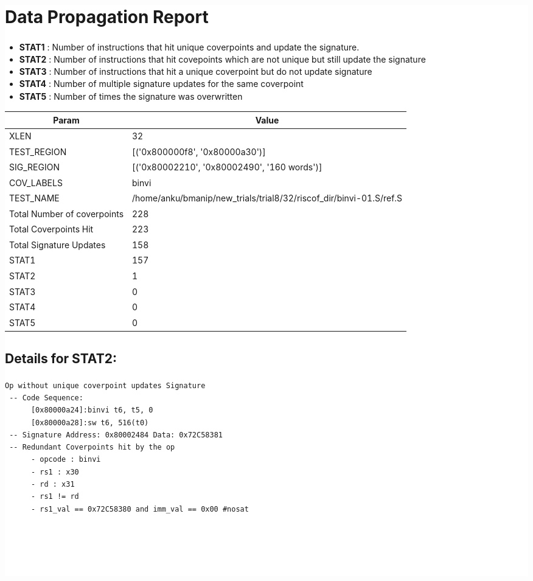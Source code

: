 
# Data Propagation Report

- **STAT1** : Number of instructions that hit unique coverpoints and update the signature.
- **STAT2** : Number of instructions that hit covepoints which are not unique but still update the signature
- **STAT3** : Number of instructions that hit a unique coverpoint but do not update signature
- **STAT4** : Number of multiple signature updates for the same coverpoint
- **STAT5** : Number of times the signature was overwritten

| Param                     | Value    |
|---------------------------|----------|
| XLEN                      | 32      |
| TEST_REGION               | [('0x800000f8', '0x80000a30')]      |
| SIG_REGION                | [('0x80002210', '0x80002490', '160 words')]      |
| COV_LABELS                | binvi      |
| TEST_NAME                 | /home/anku/bmanip/new_trials/trial8/32/riscof_dir/binvi-01.S/ref.S    |
| Total Number of coverpoints| 228     |
| Total Coverpoints Hit     | 223      |
| Total Signature Updates   | 158      |
| STAT1                     | 157      |
| STAT2                     | 1      |
| STAT3                     | 0     |
| STAT4                     | 0     |
| STAT5                     | 0     |

## Details for STAT2:

```
Op without unique coverpoint updates Signature
 -- Code Sequence:
      [0x80000a24]:binvi t6, t5, 0
      [0x80000a28]:sw t6, 516(t0)
 -- Signature Address: 0x80002484 Data: 0x72C58381
 -- Redundant Coverpoints hit by the op
      - opcode : binvi
      - rs1 : x30
      - rd : x31
      - rs1 != rd
      - rs1_val == 0x72C58380 and imm_val == 0x00 #nosat






```
